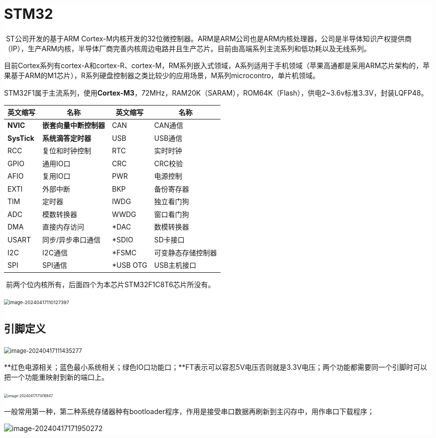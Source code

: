 # STM32

​	ST公司开发的基于ARM Cortex-M内核开发的32位微控制器。ARM是ARM公司也是ARM内核处理器，公司是半导体知识产权提供商（IP），生产ARM内核，半导体厂商完善内核周边电路并且生产芯片。目前由高端系列主流系列和低功耗以及无线系列。

​	目前Cortex系列有cortex-A和cortex-R、cortex-M，RM系列嵌入式领域，A系列适用于手机领域（苹果高通都是采用ARM芯片架构的，苹果基于ARM的M1芯片），R系列硬盘控制器之类比较少的应用场景，M系列microcontro，单片机领域。

​	STM32F1属于主流系列，使用**Cortex-M3**，72MHz，RAM20K（SARAM），ROM64K（Flash），供电2~3.6v标准3.3V，封装LQFP48。

| **英文缩写** | **名称**               | **英文缩写** | **名称**           |
| ------------ | ---------------------- | ------------ | ------------------ |
| **NVIC**     | **嵌套向量中断控制器** | CAN          | CAN通信            |
| **SysTick**  | **系统滴答定时器**     | USB          | USB通信            |
| RCC          | 复位和时钟控制         | RTC          | 实时时钟           |
| GPIO         | 通用IO口               | CRC          | CRC校验            |
| AFIO         | 复用IO口               | PWR          | 电源控制           |
| EXTI         | 外部中断               | BKP          | 备份寄存器         |
| TIM          | 定时器                 | IWDG         | 独立看门狗         |
| ADC          | 模数转换器             | WWDG         | 窗口看门狗         |
| DMA          | 直接内存访问           | *DAC         | 数模转换器         |
| USART        | 同步/异步串口通信      | *SDIO        | SD卡接口           |
| I2C          | I2C通信                | *FSMC        | 可变静态存储控制器 |
| SPI          | SPI通信                | *USB OTG     | USB主机接口        |

​	前两个位内核所有，后面四个为本芯片STM32F1C8T6芯片所没有。

<img src="D:\DeskTop\learn\STM 32\image\image-20240417110127397.png" alt="image-20240417110127397" style="zoom: 67%;" />





## 引脚定义

<img src="D:\DeskTop\learn\STM 32\image\image-20240417111435277.png" alt="image-20240417111435277" style="zoom:80%;" />

​	**红色电源相关；蓝色最小系统相关；绿色IO口功能口；**FT表示可以容忍5V电压否则就是3.3V电压；两个功能都需要同一个引脚时可以把一个功能重映射到新的端口上。

<img src="D:\DeskTop\learn\STM 32\image\image-20240417171416847.png" alt="image-20240417171416847" style="zoom: 50%;" />

一般常用第一种，第二种系统存储器种有bootloader程序，作用是接受串口数据再刷新到主闪存中，用作串口下载程序；

![image-20240417171950272](C:\Users\21998\AppData\Roaming\Typora\typora-user-images\image-20240417171950272.png)
